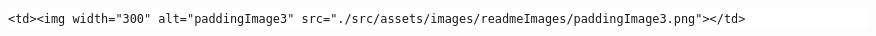     <td><img width="300" alt="paddingImage3" src="./src/assets/images/readmeImages/paddingImage3.png"></td>
